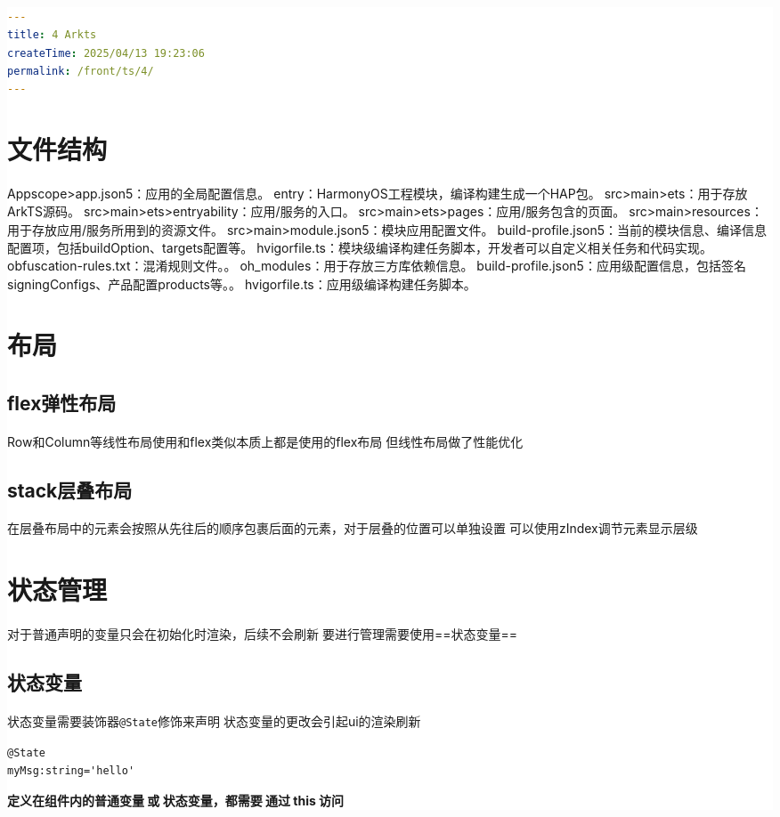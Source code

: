 ```yaml
---
title: 4 Arkts
createTime: 2025/04/13 19:23:06
permalink: /front/ts/4/
---
```

# 文件结构
Appscope>app.json5：应用的全局配置信息。
entry：HarmonyOS工程模块，编译构建生成一个HAP包。
	src>main>ets：用于存放ArkTS源码。
	src>main>ets>entryability：应用/服务的入口。
	src>main>ets>pages：应用/服务包含的页面。
	src>main>resources：用于存放应用/服务所用到的资源文件。
	src>main>module.json5：模块应用配置文件。
	build-profile.json5：当前的模块信息、编译信息配置项，包括buildOption、targets配置等。
	hvigorfile.ts：模块级编译构建任务脚本，开发者可以自定义相关任务和代码实现。
	obfuscation-rules.txt：混淆规则文件。。
oh_modules：用于存放三方库依赖信息。
build-profile.json5：应用级配置信息，包括签名signingConfigs、产品配置products等。。
hvigorfile.ts：应用级编译构建任务脚本。

# 布局

## flex弹性布局
Row和Column等线性布局使用和flex类似本质上都是使用的flex布局
但线性布局做了性能优化

## stack层叠布局
在层叠布局中的元素会按照从先往后的顺序包裹后面的元素，对于层叠的位置可以单独设置
可以使用zIndex调节元素显示层级

# 状态管理
对于普通声明的变量只会在初始化时渲染，后续不会刷新
要进行管理需要使用==状态变量==

## 状态变量
状态变量需要装饰器`@State`修饰来声明
状态变量的更改会引起ui的渲染刷新

```arkts
@State
myMsg:string='hello'
```

**定义在组件内的普通变量 或 状态变量，都需要 通过 this 访问**
